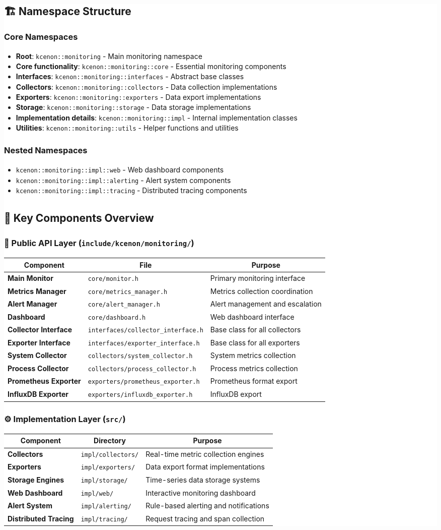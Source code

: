 ## 🏗️ Namespace Structure

### Core Namespaces
- **Root**: `kcenon::monitoring` - Main monitoring namespace
- **Core functionality**: `kcenon::monitoring::core` - Essential monitoring components
- **Interfaces**: `kcenon::monitoring::interfaces` - Abstract base classes
- **Collectors**: `kcenon::monitoring::collectors` - Data collection implementations
- **Exporters**: `kcenon::monitoring::exporters` - Data export implementations
- **Storage**: `kcenon::monitoring::storage` - Data storage implementations
- **Implementation details**: `kcenon::monitoring::impl` - Internal implementation classes
- **Utilities**: `kcenon::monitoring::utils` - Helper functions and utilities

### Nested Namespaces
- `kcenon::monitoring::impl::web` - Web dashboard components
- `kcenon::monitoring::impl::alerting` - Alert system components
- `kcenon::monitoring::impl::tracing` - Distributed tracing components

## 🔧 Key Components Overview

### 🎯 Public API Layer (`include/kcenon/monitoring/`)
| Component | File | Purpose |
|-----------|------|---------|
| **Main Monitor** | `core/monitor.h` | Primary monitoring interface |
| **Metrics Manager** | `core/metrics_manager.h` | Metrics collection coordination |
| **Alert Manager** | `core/alert_manager.h` | Alert management and escalation |
| **Dashboard** | `core/dashboard.h` | Web dashboard interface |
| **Collector Interface** | `interfaces/collector_interface.h` | Base class for all collectors |
| **Exporter Interface** | `interfaces/exporter_interface.h` | Base class for all exporters |
| **System Collector** | `collectors/system_collector.h` | System metrics collection |
| **Process Collector** | `collectors/process_collector.h` | Process metrics collection |
| **Prometheus Exporter** | `exporters/prometheus_exporter.h` | Prometheus format export |
| **InfluxDB Exporter** | `exporters/influxdb_exporter.h` | InfluxDB export |

### ⚙️ Implementation Layer (`src/`)
| Component | Directory | Purpose |
|-----------|-----------|---------|
| **Collectors** | `impl/collectors/` | Real-time metric collection engines |
| **Exporters** | `impl/exporters/` | Data export format implementations |
| **Storage Engines** | `impl/storage/` | Time-series data storage systems |
| **Web Dashboard** | `impl/web/` | Interactive monitoring dashboard |
| **Alert System** | `impl/alerting/` | Rule-based alerting and notifications |
| **Distributed Tracing** | `impl/tracing/` | Request tracing and span collection |
